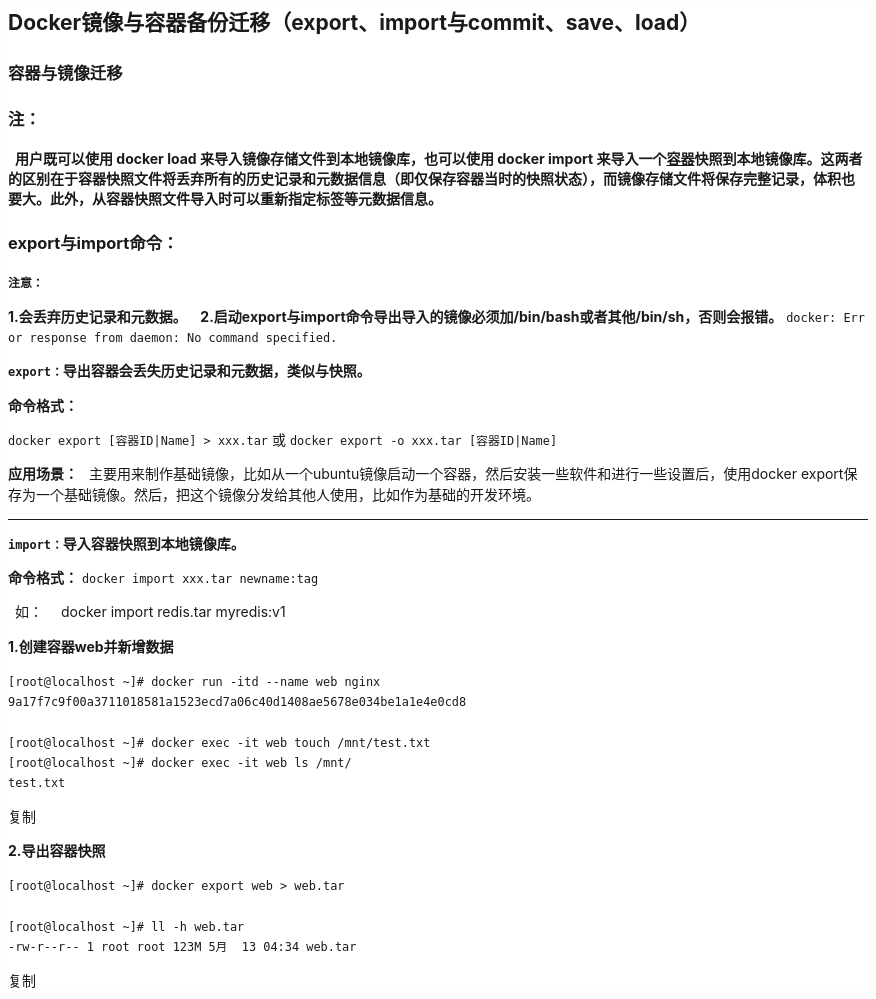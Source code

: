 ## Docker镜像与容器备份迁移（export、import与commit、save、load）

### 容器与镜像迁移

### **注：**

 **用户既可以使用 docker load 来导入镜像存储文件到本地镜像库，也可以使用 docker import 来导入一个**[**容器**](https://cloud.tencent.com/product/tke?from=10680)**快照到本地镜像库。这两者的区别在于容器快照文件将丢弃所有的历史记录和元数据信息（即仅保存容器当时的快照状态），而镜像存储文件将保存完整记录，体积也要大。此外，从容器快照文件导入时可以重新指定标签等元数据信息。**

### **export与import命令：**

**`注意：`**

 **1.会丢弃历史记录和元数据。   2.启动export与import命令导出导入的镜像必须加/bin/bash或者其他/bin/sh，否则会报错。** `docker: Error response from daemon: No command specified.`

**`export：`导出容器会丢失历史记录和元数据，类似与快照。**

**命令格式：**

 `docker export [容器ID|Name] > xxx.tar` 或 `docker export -o xxx.tar [容器ID|Name]`

**应用场景：**  主要用来制作基础镜像，比如从一个ubuntu镜像启动一个容器，然后安装一些软件和进行一些设置后，使用docker export保存为一个基础镜像。然后，把这个镜像分发给其他人使用，比如作为基础的开发环境。

------

**`import：`导入容器快照到本地镜像库。**

**命令格式：** `docker import xxx.tar newname:tag`

 如：   docker import redis.tar myredis:v1

**1.创建容器web并新增数据**

```shell
[root@localhost ~]# docker run -itd --name web nginx
9a17f7c9f00a3711018581a1523ecd7a06c40d1408ae5678e034be1a1e4e0cd8

[root@localhost ~]# docker exec -it web touch /mnt/test.txt
[root@localhost ~]# docker exec -it web ls /mnt/
test.txt
```

复制

**2.导出容器快照**

```shell
[root@localhost ~]# docker export web > web.tar

[root@localhost ~]# ll -h web.tar
-rw-r--r-- 1 root root 123M 5月  13 04:34 web.tar
```

复制
